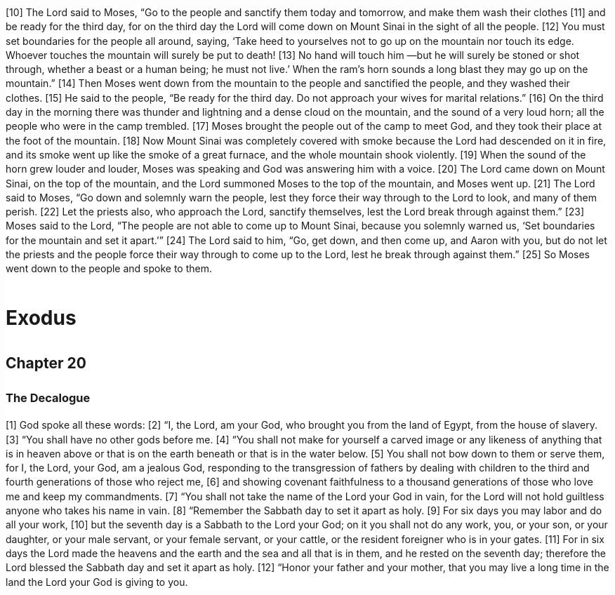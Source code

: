 [10] The Lord said to Moses, “Go to the people and sanctify them today and tomorrow, and make them wash their clothes 
[11] and be ready for the third day, for on the third day the Lord will come down on Mount Sinai in the sight of all the people. 
[12] You must set boundaries for the people all around, saying, ‘Take heed to yourselves not to go up on the mountain nor touch its edge. Whoever touches the mountain will surely be put to death! 
[13] No hand will touch him —but he will surely be stoned or shot through, whether a beast or a human being; he must not live.’ When the ram’s horn sounds a long blast they may go up on the mountain.”
[14] Then Moses went down from the mountain to the people and sanctified the people, and they washed their clothes. 
[15] He said to the people, “Be ready for the third day. Do not approach your wives for marital relations.”
[16] On the third day in the morning there was thunder and lightning and a dense cloud on the mountain, and the sound of a very loud horn; all the people who were in the camp trembled. 
[17] Moses brought the people out of the camp to meet God, and they took their place at the foot of the mountain. 
[18] Now Mount Sinai was completely covered with smoke because the Lord had descended on it in fire, and its smoke went up like the smoke of a great furnace, and the whole mountain shook violently. 
[19] When the sound of the horn grew louder and louder, Moses was speaking and God was answering him with a voice.
[20] The Lord came down on Mount Sinai, on the top of the mountain, and the Lord summoned Moses to the top of the mountain, and Moses went up. 
[21] The Lord said to Moses, “Go down and solemnly warn the people, lest they force their way through to the Lord to look, and many of them perish. 
[22] Let the priests also, who approach the Lord, sanctify themselves, lest the Lord break through against them.”
[23] Moses said to the Lord, “The people are not able to come up to Mount Sinai, because you solemnly warned us, ‘Set boundaries for the mountain and set it apart.’” 
[24] The Lord said to him, “Go, get down, and then come up, and Aaron with you, but do not let the priests and the people force their way through to come up to the Lord, lest he break through against them.” 
[25] So Moses went down to the people and spoke to them.
# Exodus

## Chapter 20 

### The Decalogue

[1] God spoke all these words:
[2] “I, the Lord, am your God, who brought you from the land of Egypt, from the house of slavery.
[3] “You shall have no other gods before me.
[4] “You shall not make for yourself a carved image or any likeness of anything that is in heaven above or that is on the earth beneath or that is in the water below. 
[5] You shall not bow down to them or serve them, for I, the Lord, your God, am a jealous God, responding to the transgression of fathers by dealing with children to the third and fourth generations of those who reject me, 
[6] and showing covenant faithfulness to a thousand generations of those who love me and keep my commandments.
[7] “You shall not take the name of the Lord your God in vain, for the Lord will not hold guiltless anyone who takes his name in vain.
[8] “Remember the Sabbath day to set it apart as holy. 
[9] For six days you may labor and do all your work, 
[10] but the seventh day is a Sabbath to the Lord your God; on it you shall not do any work, you, or your son, or your daughter, or your male servant, or your female servant, or your cattle, or the resident foreigner who is in your gates. 
[11] For in six days the Lord made the heavens and the earth and the sea and all that is in them, and he rested on the seventh day; therefore the Lord blessed the Sabbath day and set it apart as holy.
[12] “Honor your father and your mother, that you may live a long time in the land the Lord your God is giving to you.